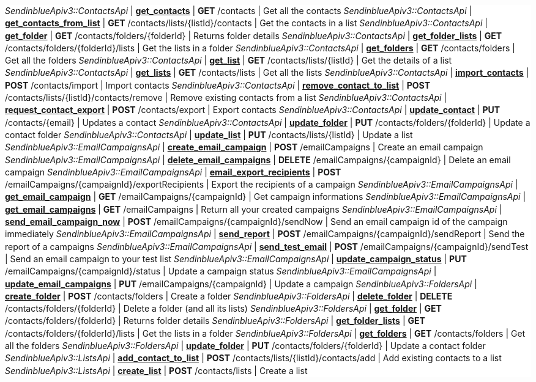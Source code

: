 *SendinblueApiv3::ContactsApi* | [**get_contacts**](docs/ContactsApi.md#get_contacts) | **GET** /contacts | Get all the contacts
*SendinblueApiv3::ContactsApi* | [**get_contacts_from_list**](docs/ContactsApi.md#get_contacts_from_list) | **GET** /contacts/lists/{listId}/contacts | Get the contacts in a list
*SendinblueApiv3::ContactsApi* | [**get_folder**](docs/ContactsApi.md#get_folder) | **GET** /contacts/folders/{folderId} | Returns folder details
*SendinblueApiv3::ContactsApi* | [**get_folder_lists**](docs/ContactsApi.md#get_folder_lists) | **GET** /contacts/folders/{folderId}/lists | Get the lists in a folder
*SendinblueApiv3::ContactsApi* | [**get_folders**](docs/ContactsApi.md#get_folders) | **GET** /contacts/folders | Get all the folders
*SendinblueApiv3::ContactsApi* | [**get_list**](docs/ContactsApi.md#get_list) | **GET** /contacts/lists/{listId} | Get the details of a list
*SendinblueApiv3::ContactsApi* | [**get_lists**](docs/ContactsApi.md#get_lists) | **GET** /contacts/lists | Get all the lists
*SendinblueApiv3::ContactsApi* | [**import_contacts**](docs/ContactsApi.md#import_contacts) | **POST** /contacts/import | Import contacts
*SendinblueApiv3::ContactsApi* | [**remove_contact_to_list**](docs/ContactsApi.md#remove_contact_to_list) | **POST** /contacts/lists/{listId}/contacts/remove | Remove existing contacts from a list
*SendinblueApiv3::ContactsApi* | [**request_contact_export**](docs/ContactsApi.md#request_contact_export) | **POST** /contacts/export | Export contacts
*SendinblueApiv3::ContactsApi* | [**update_contact**](docs/ContactsApi.md#update_contact) | **PUT** /contacts/{email} | Updates a contact
*SendinblueApiv3::ContactsApi* | [**update_folder**](docs/ContactsApi.md#update_folder) | **PUT** /contacts/folders/{folderId} | Update a contact folder
*SendinblueApiv3::ContactsApi* | [**update_list**](docs/ContactsApi.md#update_list) | **PUT** /contacts/lists/{listId} | Update a list
*SendinblueApiv3::EmailCampaignsApi* | [**create_email_campaign**](docs/EmailCampaignsApi.md#create_email_campaign) | **POST** /emailCampaigns | Create an email campaign
*SendinblueApiv3::EmailCampaignsApi* | [**delete_email_campaigns**](docs/EmailCampaignsApi.md#delete_email_campaigns) | **DELETE** /emailCampaigns/{campaignId} | Delete an email campaign
*SendinblueApiv3::EmailCampaignsApi* | [**email_export_recipients**](docs/EmailCampaignsApi.md#email_export_recipients) | **POST** /emailCampaigns/{campaignId}/exportRecipients | Export the recipients of a campaign
*SendinblueApiv3::EmailCampaignsApi* | [**get_email_campaign**](docs/EmailCampaignsApi.md#get_email_campaign) | **GET** /emailCampaigns/{campaignId} | Get campaign informations
*SendinblueApiv3::EmailCampaignsApi* | [**get_email_campaigns**](docs/EmailCampaignsApi.md#get_email_campaigns) | **GET** /emailCampaigns | Return all your created campaigns
*SendinblueApiv3::EmailCampaignsApi* | [**send_email_campaign_now**](docs/EmailCampaignsApi.md#send_email_campaign_now) | **POST** /emailCampaigns/{campaignId}/sendNow | Send an email campaign id of the campaign immediately
*SendinblueApiv3::EmailCampaignsApi* | [**send_report**](docs/EmailCampaignsApi.md#send_report) | **POST** /emailCampaigns/{campaignId}/sendReport | Send the report of a campaigns
*SendinblueApiv3::EmailCampaignsApi* | [**send_test_email**](docs/EmailCampaignsApi.md#send_test_email) | **POST** /emailCampaigns/{campaignId}/sendTest | Send an email campaign to your test list
*SendinblueApiv3::EmailCampaignsApi* | [**update_campaign_status**](docs/EmailCampaignsApi.md#update_campaign_status) | **PUT** /emailCampaigns/{campaignId}/status | Update a campaign status
*SendinblueApiv3::EmailCampaignsApi* | [**update_email_campaigns**](docs/EmailCampaignsApi.md#update_email_campaigns) | **PUT** /emailCampaigns/{campaignId} | Update a campaign
*SendinblueApiv3::FoldersApi* | [**create_folder**](docs/FoldersApi.md#create_folder) | **POST** /contacts/folders | Create a folder
*SendinblueApiv3::FoldersApi* | [**delete_folder**](docs/FoldersApi.md#delete_folder) | **DELETE** /contacts/folders/{folderId} | Delete a folder (and all its lists)
*SendinblueApiv3::FoldersApi* | [**get_folder**](docs/FoldersApi.md#get_folder) | **GET** /contacts/folders/{folderId} | Returns folder details
*SendinblueApiv3::FoldersApi* | [**get_folder_lists**](docs/FoldersApi.md#get_folder_lists) | **GET** /contacts/folders/{folderId}/lists | Get the lists in a folder
*SendinblueApiv3::FoldersApi* | [**get_folders**](docs/FoldersApi.md#get_folders) | **GET** /contacts/folders | Get all the folders
*SendinblueApiv3::FoldersApi* | [**update_folder**](docs/FoldersApi.md#update_folder) | **PUT** /contacts/folders/{folderId} | Update a contact folder
*SendinblueApiv3::ListsApi* | [**add_contact_to_list**](docs/ListsApi.md#add_contact_to_list) | **POST** /contacts/lists/{listId}/contacts/add | Add existing contacts to a list
*SendinblueApiv3::ListsApi* | [**create_list**](docs/ListsApi.md#create_list) | **POST** /contacts/lists | Create a list